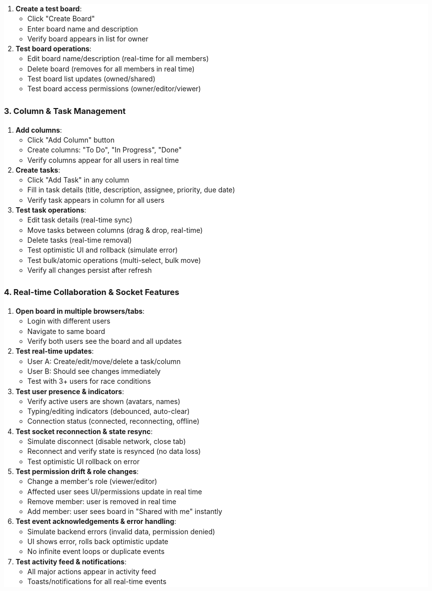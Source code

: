 1. **Create a test board**:
   - Click "Create Board"
   - Enter board name and description
   - Verify board appears in list for owner
2. **Test board operations**:
   - Edit board name/description (real-time for all members)
   - Delete board (removes for all members in real time)
   - Test board list updates (owned/shared)
   - Test board access permissions (owner/editor/viewer)

### 3. **Column & Task Management**

1. **Add columns**:
   - Click "Add Column" button
   - Create columns: "To Do", "In Progress", "Done"
   - Verify columns appear for all users in real time
2. **Create tasks**:
   - Click "Add Task" in any column
   - Fill in task details (title, description, assignee, priority, due date)
   - Verify task appears in column for all users
3. **Test task operations**:
   - Edit task details (real-time sync)
   - Move tasks between columns (drag & drop, real-time)
   - Delete tasks (real-time removal)
   - Test optimistic UI and rollback (simulate error)
   - Test bulk/atomic operations (multi-select, bulk move)
   - Verify all changes persist after refresh

### 4. **Real-time Collaboration & Socket Features**

1. **Open board in multiple browsers/tabs**:
   - Login with different users
   - Navigate to same board
   - Verify both users see the board and all updates
2. **Test real-time updates**:
   - User A: Create/edit/move/delete a task/column
   - User B: Should see changes immediately
   - Test with 3+ users for race conditions
3. **Test user presence & indicators**:
   - Verify active users are shown (avatars, names)
   - Typing/editing indicators (debounced, auto-clear)
   - Connection status (connected, reconnecting, offline)
4. **Test socket reconnection & state resync**:
   - Simulate disconnect (disable network, close tab)
   - Reconnect and verify state is resynced (no data loss)
   - Test optimistic UI rollback on error
5. **Test permission drift & role changes**:
   - Change a member's role (viewer/editor)
   - Affected user sees UI/permissions update in real time
   - Remove member: user is removed in real time
   - Add member: user sees board in "Shared with me" instantly
6. **Test event acknowledgements & error handling**:
   - Simulate backend errors (invalid data, permission denied)
   - UI shows error, rolls back optimistic update
   - No infinite event loops or duplicate events
7. **Test activity feed & notifications**:
   - All major actions appear in activity feed
   - Toasts/notifications for all real-time events
